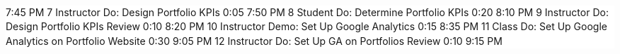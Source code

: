   </tr>
  <tr>
   <td>7:45 PM
   </td>
   <td>7
   </td>
   <td>Instructor Do: Design Portfolio KPIs
   </td>
   <td>0:05
   </td>
  </tr>
  <tr>
   <td>7:50 PM
   </td>
   <td>8
   </td>
   <td>Student Do: Determine Portfolio KPIs
   </td>
   <td>0:20
   </td>
  </tr>
  <tr>
   <td>8:10 PM
   </td>
   <td>9
   </td>
   <td>Instructor Do: Design Portfolio KPIs Review
   </td>
   <td>0:10
   </td>
  </tr>
  <tr>
   <td>8:20 PM
   </td>
   <td>10
   </td>
   <td>Instructor Demo: Set Up Google Analytics
   </td>
   <td>0:15
   </td>
  </tr>
  <tr>
   <td>8:35 PM
   </td>
   <td>11
   </td>
   <td>Class Do: Set Up Google Analytics on Portfolio Website
   </td>
   <td>0:30
   </td>
  </tr>
  <tr>
   <td>9:05 PM
   </td>
   <td>12
   </td>
   <td>Instructor Do: Set Up GA on Portfolios Review
   </td>
   <td>0:10
   </td>
  </tr>
  <tr>
   <td>9:15 PM
   </td>